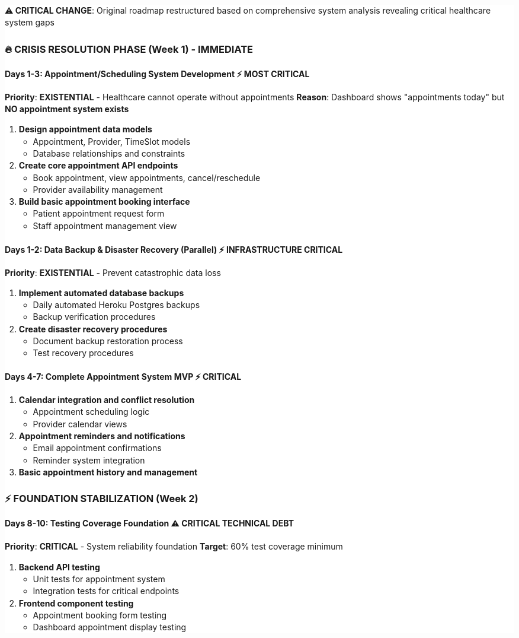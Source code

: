 **⚠️ CRITICAL CHANGE**: Original roadmap restructured based on comprehensive system analysis revealing critical healthcare system gaps

### **🔥 CRISIS RESOLUTION PHASE (Week 1) - IMMEDIATE**

#### **Days 1-3: Appointment/Scheduling System Development** ⚡ **MOST CRITICAL**
**Priority**: **EXISTENTIAL** - Healthcare cannot operate without appointments
**Reason**: Dashboard shows "appointments today" but **NO appointment system exists**
1. **Design appointment data models**
   - Appointment, Provider, TimeSlot models
   - Database relationships and constraints
2. **Create core appointment API endpoints**
   - Book appointment, view appointments, cancel/reschedule
   - Provider availability management
3. **Build basic appointment booking interface**
   - Patient appointment request form
   - Staff appointment management view

#### **Days 1-2: Data Backup & Disaster Recovery** (Parallel) ⚡ **INFRASTRUCTURE CRITICAL**
**Priority**: **EXISTENTIAL** - Prevent catastrophic data loss
1. **Implement automated database backups**
   - Daily automated Heroku Postgres backups
   - Backup verification procedures
2. **Create disaster recovery procedures**
   - Document backup restoration process
   - Test recovery procedures

#### **Days 4-7: Complete Appointment System MVP** ⚡ **CRITICAL**
1. **Calendar integration and conflict resolution**
   - Appointment scheduling logic
   - Provider calendar views
2. **Appointment reminders and notifications**
   - Email appointment confirmations
   - Reminder system integration
3. **Basic appointment history and management**

### **⚡ FOUNDATION STABILIZATION (Week 2)**

#### **Days 8-10: Testing Coverage Foundation** ⚠️ **CRITICAL TECHNICAL DEBT**
**Priority**: **CRITICAL** - System reliability foundation
**Target**: 60% test coverage minimum
1. **Backend API testing**
   - Unit tests for appointment system
   - Integration tests for critical endpoints
2. **Frontend component testing**
   - Appointment booking form testing
   - Dashboard appointment display testing
